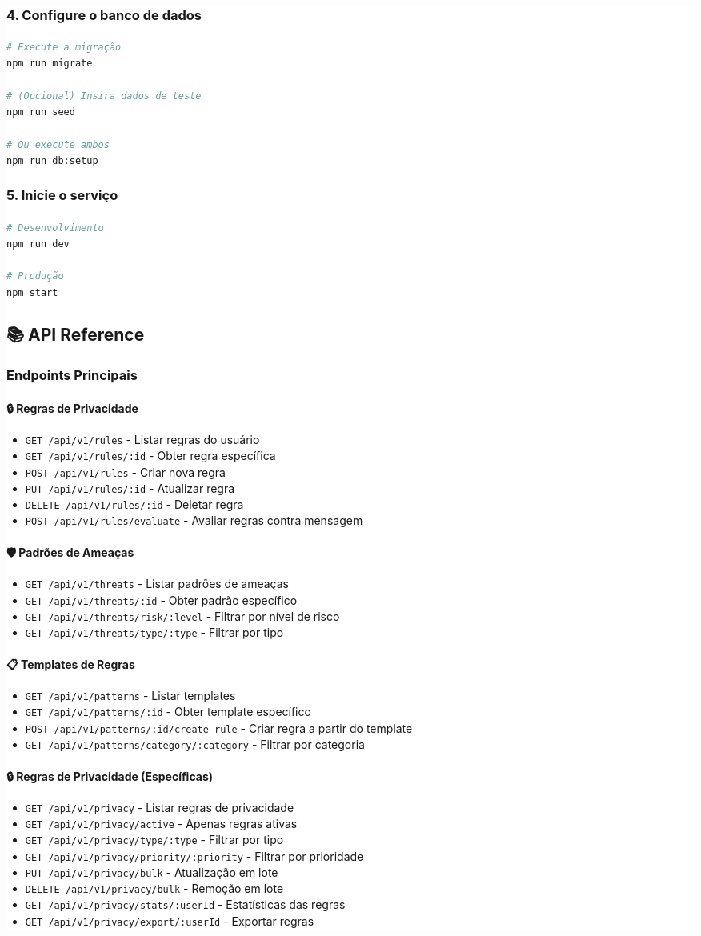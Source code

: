 ### 4. Configure o banco de dados
```bash
# Execute a migração
npm run migrate

# (Opcional) Insira dados de teste
npm run seed

# Ou execute ambos
npm run db:setup
```

### 5. Inicie o serviço
```bash
# Desenvolvimento
npm run dev

# Produção
npm start
```

## 📚 API Reference

### Endpoints Principais

#### 🔒 Regras de Privacidade
- `GET /api/v1/rules` - Listar regras do usuário
- `GET /api/v1/rules/:id` - Obter regra específica
- `POST /api/v1/rules` - Criar nova regra
- `PUT /api/v1/rules/:id` - Atualizar regra
- `DELETE /api/v1/rules/:id` - Deletar regra
- `POST /api/v1/rules/evaluate` - Avaliar regras contra mensagem

#### 🛡️ Padrões de Ameaças
- `GET /api/v1/threats` - Listar padrões de ameaças
- `GET /api/v1/threats/:id` - Obter padrão específico
- `GET /api/v1/threats/risk/:level` - Filtrar por nível de risco
- `GET /api/v1/threats/type/:type` - Filtrar por tipo

#### 📋 Templates de Regras
- `GET /api/v1/patterns` - Listar templates
- `GET /api/v1/patterns/:id` - Obter template específico
- `POST /api/v1/patterns/:id/create-rule` - Criar regra a partir do template
- `GET /api/v1/patterns/category/:category` - Filtrar por categoria

#### 🔒 Regras de Privacidade (Específicas)
- `GET /api/v1/privacy` - Listar regras de privacidade
- `GET /api/v1/privacy/active` - Apenas regras ativas
- `GET /api/v1/privacy/type/:type` - Filtrar por tipo
- `GET /api/v1/privacy/priority/:priority` - Filtrar por prioridade
- `PUT /api/v1/privacy/bulk` - Atualização em lote
- `DELETE /api/v1/privacy/bulk` - Remoção em lote
- `GET /api/v1/privacy/stats/:userId` - Estatísticas das regras
- `GET /api/v1/privacy/export/:userId` - Exportar regras
